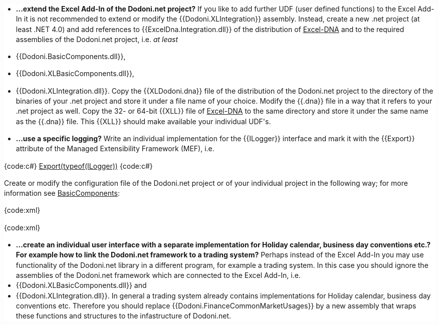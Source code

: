 * **...extend the Excel Add-In of the Dodoni.net project?**
If you like to add further UDF (user defined functions) to the Excel Add-In it is not recommended to extend or modify the {{Dodoni.XLIntegration}} assembly. Instead, create a new .net project (at least .NET 4.0) and add references to {{ExcelDna.Integration.dll}} of the distribution of [Excel-DNA](exceldna.codeplex.com) and to the required assemblies of the Dodoni.net project, i.e. _at least_
* {{Dodoni.BasicComponents.dll}}, 
* {{Dodoni.XLBasicComponents.dll}}, 
* {{Dodoni.XLIntegration.dll}}.
Copy the {{XLDodoni.dna}} file of the distribution of the Dodoni.net project to the directory of the binaries of your .net project and store it under a file name of your choice. Modify the {{.dna}} file in a way that it refers to your .net project as well. Copy the 32- or 64-bit {{XLL}} file of [Excel-DNA](exceldna.codeplex.com) to the same directory and store it under the same name as the {{.dna}} file. This {{XLL}} should make available your individual UDF's.

* **...use a specific logging?**
Write an individual implementation for the {{ILogger}} interface and mark it with the {{Export}} attribute of the  Managed Extensibility Framework (MEF), i.e.

{code:c#}
 [Export(typeof(ILogger))](Export(typeof(ILogger)))
{code:c#}

Create or modify the configuration file of the Dodoni.net project or of your individual project in the following way; for more information see [BasicComponents](BasicComponents):

{code:xml}
<?xml version="1.0" encoding="utf-8"?>
<configuration>
  <configSections>
    <section name="LoggingSetting" type="Dodoni.BasicComponents.Logging.Configuration.LoggingConfigurationFileSection, Dodoni.BasicComponents"/>
  </configSections>
  <LoggingSetting typeName="YourNamespace.YourClass, YourAssemblyName" />
</configuration>
{code:xml}

* **...create an individual user interface with a separate implementation for Holiday calendar, business day conventions etc.? For example how to link the Dodoni.net framework to a trading system?**
Perhaps instead of the Excel Add-In you may use functionality of the Dodoni.net library in a different program, for example a trading system. In this case you should ignore the assemblies of the Dodoni.net framework which are connected to the Excel Add-In, i.e. 
* {{Dodoni.XLBasicComponents.dll}} and 
* {{Dodoni.XLIntegration.dll}}. 
In general a trading system already contains implementations for Holiday calendar, business day conventions etc. Therefore you should replace {{Dodoni.FinanceCommonMarketUsages}} by a new assembly that wraps these functions and structures to the infastructure of Dodoni.net.



